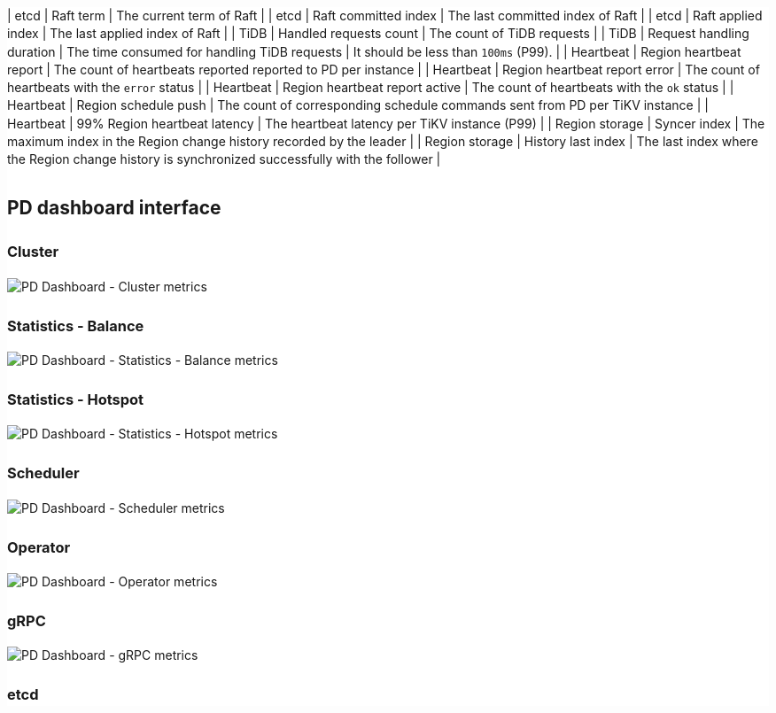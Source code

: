 | etcd | Raft term | The current term of Raft |
| etcd | Raft committed index | The last committed index of Raft |
| etcd | Raft applied index | The last applied index of Raft |
| TiDB | Handled requests count | The count of TiDB requests |
| TiDB | Request handling duration | The time consumed for handling TiDB requests | It should be less than `100ms` (P99). |
| Heartbeat | Region heartbeat report | The count of heartbeats reported reported to PD per instance |
| Heartbeat | Region heartbeat report error | The count of heartbeats with the `error` status |
| Heartbeat | Region heartbeat report active | The count of heartbeats with the `ok` status |
| Heartbeat | Region schedule push | The count of corresponding schedule commands sent from PD per TiKV instance |
| Heartbeat | 99% Region heartbeat latency | The heartbeat latency per TiKV instance (P99) |
| Region storage | Syncer index | The maximum index in the Region change history recorded by the leader |
| Region storage | History last index | The last index where the Region change history is synchronized successfully with the follower |

## PD dashboard interface

### Cluster

![PD Dashboard - Cluster metrics](https://download.pingcap.com/images/docs/pd-dashboard-cluster-v2.png)

### Statistics - Balance

![PD Dashboard - Statistics - Balance metrics](https://download.pingcap.com/images/docs/pd-dashboard-balance-v2.png)

### Statistics - Hotspot

![PD Dashboard - Statistics - Hotspot metrics](https://download.pingcap.com/images/docs/pd-dashboard-hotspot.png)

### Scheduler

![PD Dashboard - Scheduler metrics](https://download.pingcap.com/images/docs/pd-dashboard-scheduler-v2.png)

### Operator

![PD Dashboard - Operator metrics](https://download.pingcap.com/images/docs/pd-dashboard-operator-v2.png)

### gRPC

![PD Dashboard - gRPC metrics](https://download.pingcap.com/images/docs/pd-dashboard-grpc-v2.png)

### etcd
